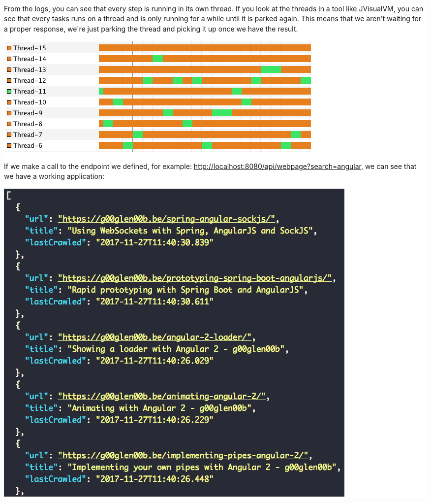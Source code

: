 From the logs, you can see that every step is running in its own thread. If you look at the threads in a tool like JVisualVM, you can see that every tasks runs on a thread and is only running for a while until it is parked again. This means that we aren't waiting for a proper response, we're just parking the thread and picking it up once we have the result.

[![](images/Screenshot-2017-11-27-11.17.21.png)](https://wordpress.g00glen00b.be/wp-content/uploads/2017/11/Screenshot-2017-11-27-11.17.21.png)

If we make a call to the endpoint we defined, for example: [http://localhost:8080/api/webpage?search=angular](http://localhost:8080/api/webpage?search=angular), we can see that we have a working application:

[![](images/Screenshot-2017-11-27-11.43.48.png)](https://wordpress.g00glen00b.be/wp-content/uploads/2017/11/Screenshot-2017-11-27-11.43.48.png)
